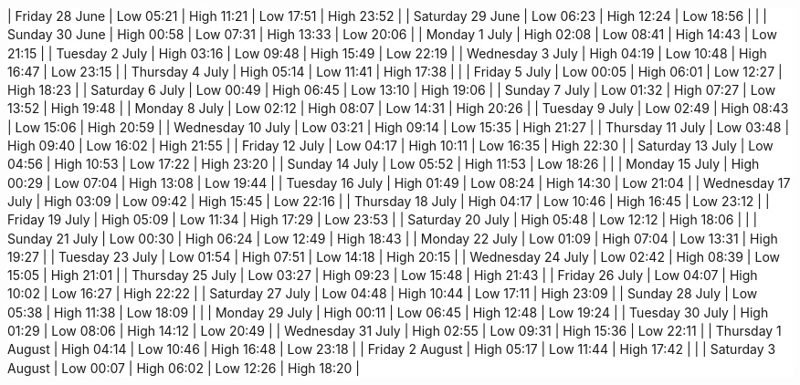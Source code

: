 | Friday 28 June | Low 05:21 | High 11:21 | Low 17:51 | High 23:52 | 
| Saturday 29 June | Low 06:23 | High 12:24 | Low 18:56 |  | 
| Sunday 30 June | High 00:58 | Low 07:31 | High 13:33 | Low 20:06 | 
| Monday 1 July | High 02:08 | Low 08:41 | High 14:43 | Low 21:15 | 
| Tuesday 2 July | High 03:16 | Low 09:48 | High 15:49 | Low 22:19 | 
| Wednesday 3 July | High 04:19 | Low 10:48 | High 16:47 | Low 23:15 | 
| Thursday 4 July | High 05:14 | Low 11:41 | High 17:38 |  | 
| Friday 5 July | Low 00:05 | High 06:01 | Low 12:27 | High 18:23 | 
| Saturday 6 July | Low 00:49 | High 06:45 | Low 13:10 | High 19:06 | 
| Sunday 7 July | Low 01:32 | High 07:27 | Low 13:52 | High 19:48 | 
| Monday 8 July | Low 02:12 | High 08:07 | Low 14:31 | High 20:26 | 
| Tuesday 9 July | Low 02:49 | High 08:43 | Low 15:06 | High 20:59 | 
| Wednesday 10 July | Low 03:21 | High 09:14 | Low 15:35 | High 21:27 | 
| Thursday 11 July | Low 03:48 | High 09:40 | Low 16:02 | High 21:55 | 
| Friday 12 July | Low 04:17 | High 10:11 | Low 16:35 | High 22:30 | 
| Saturday 13 July | Low 04:56 | High 10:53 | Low 17:22 | High 23:20 | 
| Sunday 14 July | Low 05:52 | High 11:53 | Low 18:26 |  | 
| Monday 15 July | High 00:29 | Low 07:04 | High 13:08 | Low 19:44 | 
| Tuesday 16 July | High 01:49 | Low 08:24 | High 14:30 | Low 21:04 | 
| Wednesday 17 July | High 03:09 | Low 09:42 | High 15:45 | Low 22:16 | 
| Thursday 18 July | High 04:17 | Low 10:46 | High 16:45 | Low 23:12 | 
| Friday 19 July | High 05:09 | Low 11:34 | High 17:29 | Low 23:53 | 
| Saturday 20 July | High 05:48 | Low 12:12 | High 18:06 |  | 
| Sunday 21 July | Low 00:30 | High 06:24 | Low 12:49 | High 18:43 | 
| Monday 22 July | Low 01:09 | High 07:04 | Low 13:31 | High 19:27 | 
| Tuesday 23 July | Low 01:54 | High 07:51 | Low 14:18 | High 20:15 | 
| Wednesday 24 July | Low 02:42 | High 08:39 | Low 15:05 | High 21:01 | 
| Thursday 25 July | Low 03:27 | High 09:23 | Low 15:48 | High 21:43 | 
| Friday 26 July | Low 04:07 | High 10:02 | Low 16:27 | High 22:22 | 
| Saturday 27 July | Low 04:48 | High 10:44 | Low 17:11 | High 23:09 | 
| Sunday 28 July | Low 05:38 | High 11:38 | Low 18:09 |  | 
| Monday 29 July | High 00:11 | Low 06:45 | High 12:48 | Low 19:24 | 
| Tuesday 30 July | High 01:29 | Low 08:06 | High 14:12 | Low 20:49 | 
| Wednesday 31 July | High 02:55 | Low 09:31 | High 15:36 | Low 22:11 | 
| Thursday 1 August | High 04:14 | Low 10:46 | High 16:48 | Low 23:18 | 
| Friday 2 August | High 05:17 | Low 11:44 | High 17:42 |  | 
| Saturday 3 August | Low 00:07 | High 06:02 | Low 12:26 | High 18:20 | 
